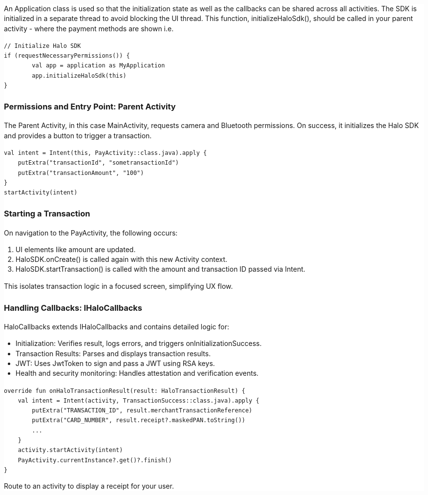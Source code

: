 An Application class is used so that the initialization state as well as the callbacks can be shared across all activities. The SDK is initialized in a separate thread to avoid blocking the UI thread.
This function, initializeHaloSdk(), should be called in your parent activity - where the payment methods are shown i.e. 

```
// Initialize Halo SDK
if (requestNecessaryPermissions()) {
        val app = application as MyApplication
        app.initializeHaloSdk(this)
}
```

### Permissions and Entry Point: Parent Activity

The Parent Activity, in this case MainActivity, requests camera and Bluetooth permissions. On success, it initializes the Halo SDK and provides a button to trigger a transaction.

```
val intent = Intent(this, PayActivity::class.java).apply {
    putExtra("transactionId", "sometransactionId")
    putExtra("transactionAmount", "100")
}
startActivity(intent)
```

### Starting a Transaction

On navigation to the PayActivity, the following occurs:
1. UI elements like amount are updated.
2. HaloSDK.onCreate() is called again with this new Activity context.
3. HaloSDK.startTransaction() is called with the amount and transaction ID passed via Intent.

This isolates transaction logic in a focused screen, simplifying UX flow.

### Handling Callbacks: IHaloCallbacks

HaloCallbacks extends IHaloCallbacks and contains detailed logic for:

- Initialization: Verifies result, logs errors, and triggers onInitializationSuccess.
- Transaction Results: Parses and displays transaction results.
- JWT: Uses JwtToken to sign and pass a JWT using RSA keys.
- Health and security monitoring: Handles attestation and verification events.

```
override fun onHaloTransactionResult(result: HaloTransactionResult) {
    val intent = Intent(activity, TransactionSuccess::class.java).apply {
        putExtra("TRANSACTION_ID", result.merchantTransactionReference)
        putExtra("CARD_NUMBER", result.receipt?.maskedPAN.toString())
        ...
    }
    activity.startActivity(intent)
    PayActivity.currentInstance?.get()?.finish()
}
```
Route to an activity to display a receipt for your user.
